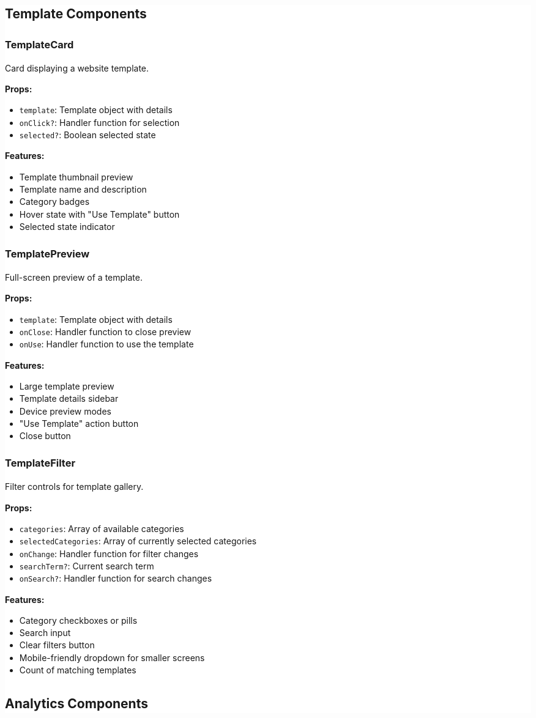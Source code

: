 ## Template Components

### TemplateCard

Card displaying a website template.

**Props:**
- `template`: Template object with details
- `onClick?`: Handler function for selection
- `selected?`: Boolean selected state

**Features:**
- Template thumbnail preview
- Template name and description
- Category badges
- Hover state with "Use Template" button
- Selected state indicator

### TemplatePreview

Full-screen preview of a template.

**Props:**
- `template`: Template object with details
- `onClose`: Handler function to close preview
- `onUse`: Handler function to use the template

**Features:**
- Large template preview
- Template details sidebar
- Device preview modes
- "Use Template" action button
- Close button

### TemplateFilter

Filter controls for template gallery.

**Props:**
- `categories`: Array of available categories
- `selectedCategories`: Array of currently selected categories
- `onChange`: Handler function for filter changes
- `searchTerm?`: Current search term
- `onSearch?`: Handler function for search changes

**Features:**
- Category checkboxes or pills
- Search input
- Clear filters button
- Mobile-friendly dropdown for smaller screens
- Count of matching templates

## Analytics Components

